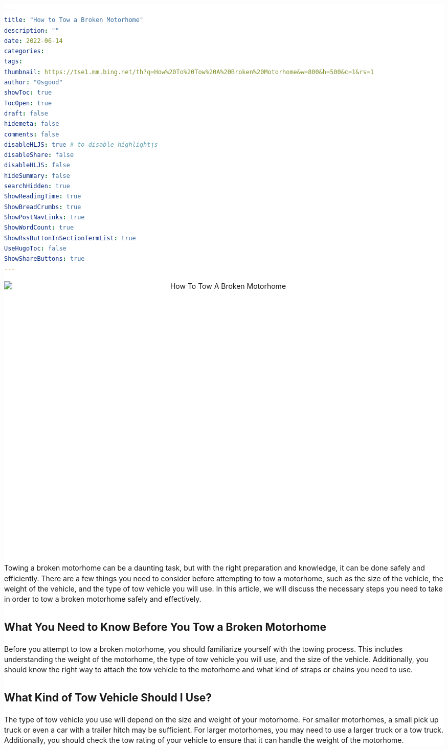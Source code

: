 ```yaml
---
title: "How to Tow a Broken Motorhome"
description: ""
date: 2022-06-14
categories: 
tags: 
thumbnail: https://tse1.mm.bing.net/th?q=How%20To%20Tow%20A%20Broken%20Motorhome&w=800&h=500&c=1&rs=1
author: "Osgood"
showToc: true
TocOpen: true
draft: false
hidemeta: false
comments: false
disableHLJS: true # to disable highlightjs
disableShare: false
disableHLJS: false
hideSummary: false
searchHidden: true
ShowReadingTime: true
ShowBreadCrumbs: true
ShowPostNavLinks: true
ShowWordCount: true
ShowRssButtonInSectionTermList: true
UseHugoToc: false
ShowShareButtons: true
---
```


<center>
	<img src="https://tse1.mm.bing.net/th?q=How%20To%20Tow%20A%20Broken%20Motorhome&w=800&h=500&c=1&rs=1" alt="How To Tow A Broken Motorhome" width="800" height="500" style="display: block; width: 100%; height: auto">
</center>

<p>Towing a broken motorhome can be a daunting task, but with the right preparation and knowledge, it can be done safely and efficiently. There are a few things you need to consider before attempting to tow a motorhome, such as the size of the vehicle, the weight of the vehicle, and the type of tow vehicle you will use. In this article, we will discuss the necessary steps you need to take in order to tow a broken motorhome safely and effectively. </p>

<h2>What You Need to Know Before You Tow a Broken Motorhome</h2>

<p>Before you attempt to tow a broken motorhome, you should familiarize yourself with the towing process. This includes understanding the weight of the motorhome, the type of tow vehicle you will use, and the size of the vehicle. Additionally, you should know the right way to attach the tow vehicle to the motorhome and what kind of straps or chains you need to use. </p>

<h2>What Kind of Tow Vehicle Should I Use?</h2>

<p>The type of tow vehicle you use will depend on the size and weight of your motorhome. For smaller motorhomes, a small pick up truck or even a car with a trailer hitch may be sufficient. For larger motorhomes, you may need to use a larger truck or a tow truck. Additionally, you should check the tow rating of your vehicle to ensure that it can handle the weight of the motorhome. </p>
